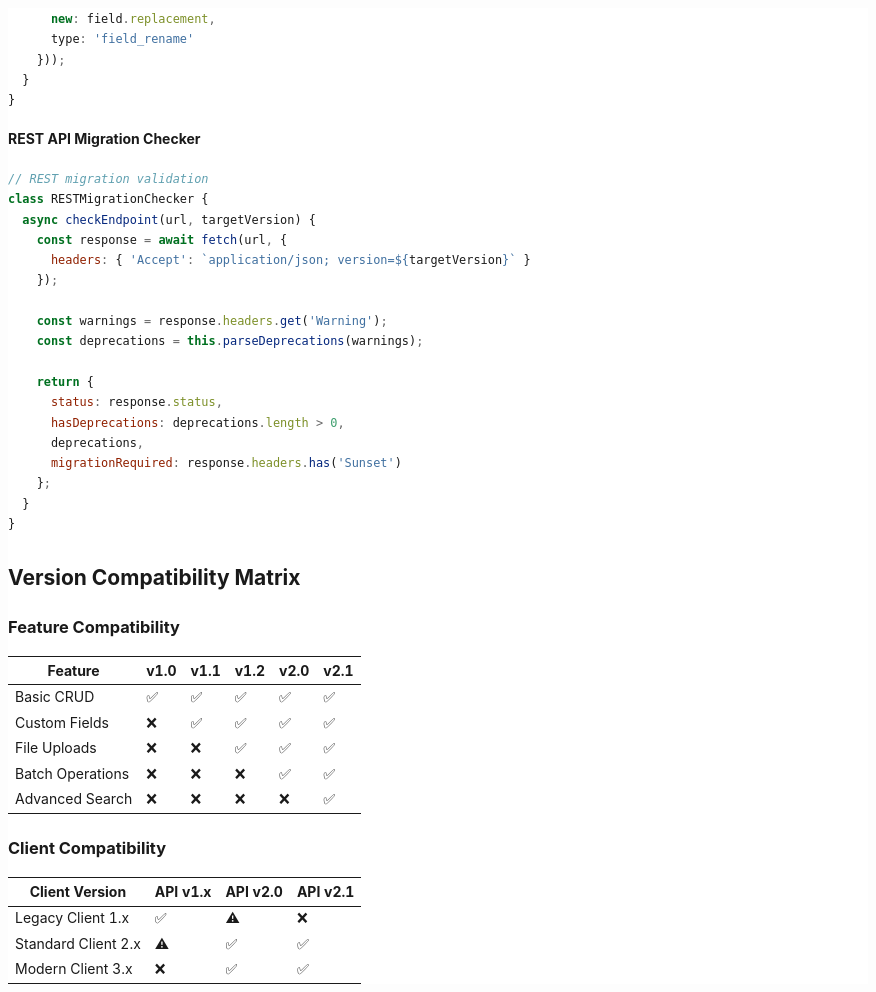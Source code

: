 ```javascript
      new: field.replacement,
      type: 'field_rename'
    }));
  }
}
```

#### REST API Migration Checker

```javascript
// REST migration validation
class RESTMigrationChecker {
  async checkEndpoint(url, targetVersion) {
    const response = await fetch(url, {
      headers: { 'Accept': `application/json; version=${targetVersion}` }
    });
    
    const warnings = response.headers.get('Warning');
    const deprecations = this.parseDeprecations(warnings);
    
    return {
      status: response.status,
      hasDeprecations: deprecations.length > 0,
      deprecations,
      migrationRequired: response.headers.has('Sunset')
    };
  }
}
```

## Version Compatibility Matrix

### Feature Compatibility

| Feature | v1.0 | v1.1 | v1.2 | v2.0 | v2.1 |
|---------|------|------|------|------|------|
| Basic CRUD | ✅ | ✅ | ✅ | ✅ | ✅ |
| Custom Fields | ❌ | ✅ | ✅ | ✅ | ✅ |
| File Uploads | ❌ | ❌ | ✅ | ✅ | ✅ |
| Batch Operations | ❌ | ❌ | ❌ | ✅ | ✅ |
| Advanced Search | ❌ | ❌ | ❌ | ❌ | ✅ |

### Client Compatibility

| Client Version | API v1.x | API v2.0 | API v2.1 |
|----------------|----------|----------|----------|
| Legacy Client 1.x | ✅ | ⚠️ | ❌ |
| Standard Client 2.x | ⚠️ | ✅ | ✅ |
| Modern Client 3.x | ❌ | ✅ | ✅ |
